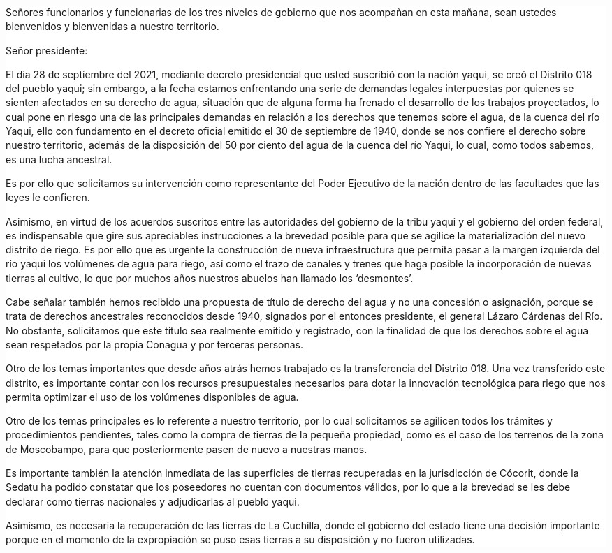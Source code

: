 Señores funcionarios y funcionarias de los tres niveles de gobierno que nos
acompañan en esta mañana, sean ustedes bienvenidos y bienvenidas a nuestro
territorio.

Señor presidente:

El día 28 de septiembre del 2021, mediante decreto presidencial que usted
suscribió con la nación yaqui, se creó el Distrito 018 del pueblo yaqui; sin
embargo, a la fecha estamos enfrentando una serie de demandas legales
interpuestas por quienes se sienten afectados en su derecho de agua, situación
que de alguna forma ha frenado el desarrollo de los trabajos proyectados, lo
cual pone en riesgo una de las principales demandas en relación a los derechos
que tenemos sobre el agua, de la cuenca del río Yaqui, ello con fundamento en
el decreto oficial emitido el 30 de septiembre de 1940, donde se nos confiere
el derecho sobre nuestro territorio, además de la disposición del 50 por
ciento del agua de la cuenca del río Yaqui, lo cual, como todos sabemos, es
una lucha ancestral.

Es por ello que solicitamos su intervención como representante del Poder
Ejecutivo de la nación dentro de las facultades que las leyes le confieren.

Asimismo, en virtud de los acuerdos suscritos entre las autoridades del
gobierno de la tribu yaqui y el gobierno del orden federal, es indispensable
que gire sus apreciables instrucciones a la brevedad posible para que se
agilice la materialización del nuevo distrito de riego. Es por ello que es
urgente la construcción de nueva infraestructura que permita pasar a la margen
izquierda del río yaqui los volúmenes de agua para riego, así como el trazo de
canales y trenes que haga posible la incorporación de nuevas tierras al
cultivo, lo que por muchos años nuestros abuelos han llamado los ‘desmontes’.

Cabe señalar también hemos recibido una propuesta de título de derecho del
agua y no una concesión o asignación, porque se trata de derechos ancestrales
reconocidos desde 1940, signados por el entonces presidente, el general Lázaro
Cárdenas del Río. No obstante, solicitamos que este título sea realmente
emitido y registrado, con la finalidad de que los derechos sobre el agua sean
respetados por la propia Conagua y por terceras personas.

Otro de los temas importantes que desde años atrás hemos trabajado es la
transferencia del Distrito 018. Una vez transferido este distrito, es
importante contar con los recursos presupuestales necesarios para dotar la
innovación tecnológica para riego que nos permita optimizar el uso de los
volúmenes disponibles de agua.

Otro de los temas principales es lo referente a nuestro territorio, por lo
cual solicitamos se agilicen todos los trámites y procedimientos pendientes,
tales como la compra de tierras de la pequeña propiedad, como es el caso de
los terrenos de la zona de Moscobampo, para que posteriormente pasen de nuevo
a nuestras manos.

Es importante también la atención inmediata de las superficies de tierras
recuperadas en la jurisdicción de Cócorit, donde la Sedatu ha podido constatar
que los poseedores no cuentan con documentos válidos, por lo que a la brevedad
se les debe declarar como tierras nacionales y adjudicarlas al pueblo yaqui.

Asimismo, es necesaria la recuperación de las tierras de La Cuchilla, donde el
gobierno del estado tiene una decisión importante porque en el momento de la
expropiación se puso esas tierras a su disposición y no fueron utilizadas.
